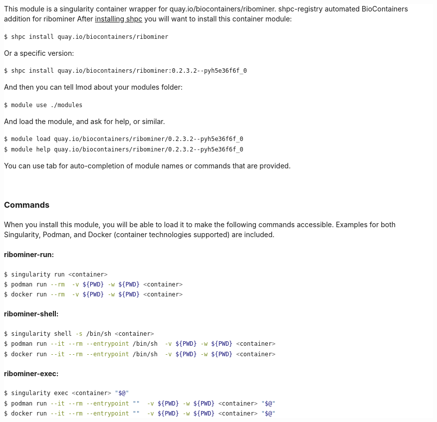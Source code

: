 
This module is a singularity container wrapper for quay.io/biocontainers/ribominer.
shpc-registry automated BioContainers addition for ribominer
After [installing shpc](#install) you will want to install this container module:


```bash
$ shpc install quay.io/biocontainers/ribominer
```

Or a specific version:

```bash
$ shpc install quay.io/biocontainers/ribominer:0.2.3.2--pyh5e36f6f_0
```

And then you can tell lmod about your modules folder:

```bash
$ module use ./modules
```

And load the module, and ask for help, or similar.

```bash
$ module load quay.io/biocontainers/ribominer/0.2.3.2--pyh5e36f6f_0
$ module help quay.io/biocontainers/ribominer/0.2.3.2--pyh5e36f6f_0
```

You can use tab for auto-completion of module names or commands that are provided.

<br>

### Commands

When you install this module, you will be able to load it to make the following commands accessible.
Examples for both Singularity, Podman, and Docker (container technologies supported) are included.

#### ribominer-run:

```bash
$ singularity run <container>
$ podman run --rm  -v ${PWD} -w ${PWD} <container>
$ docker run --rm  -v ${PWD} -w ${PWD} <container>
```

#### ribominer-shell:

```bash
$ singularity shell -s /bin/sh <container>
$ podman run --it --rm --entrypoint /bin/sh  -v ${PWD} -w ${PWD} <container>
$ docker run --it --rm --entrypoint /bin/sh  -v ${PWD} -w ${PWD} <container>
```

#### ribominer-exec:

```bash
$ singularity exec <container> "$@"
$ podman run --it --rm --entrypoint ""  -v ${PWD} -w ${PWD} <container> "$@"
$ docker run --it --rm --entrypoint ""  -v ${PWD} -w ${PWD} <container> "$@"
```
